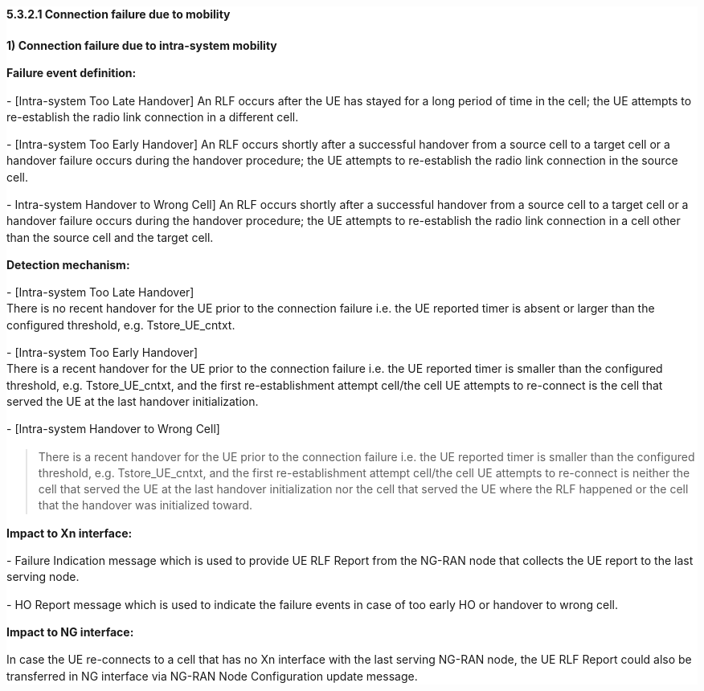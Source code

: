 #### 5.3.2.1 Connection failure due to mobility

**1) Connection failure due to intra-system mobility**

**Failure event definition:**

\- \[Intra-system Too Late Handover\] An RLF occurs after the UE has
stayed for a long period of time in the cell; the UE attempts to
re-establish the radio link connection in a different cell.

\- \[Intra-system Too Early Handover\] An RLF occurs shortly after a
successful handover from a source cell to a target cell or a handover
failure occurs during the handover procedure; the UE attempts to
re-establish the radio link connection in the source cell.

\- Intra-system Handover to Wrong Cell\] An RLF occurs shortly after a
successful handover from a source cell to a target cell or a handover
failure occurs during the handover procedure; the UE attempts to
re-establish the radio link connection in a cell other than the source
cell and the target cell.

**Detection mechanism:**

\- \[Intra-system Too Late Handover\]\
There is no recent handover for the UE prior to the connection failure
i.e. the UE reported timer is absent or larger than the configured
threshold, e.g. Tstore\_UE\_cntxt.

\- \[Intra-system Too Early Handover\]\
There is a recent handover for the UE prior to the connection failure
i.e. the UE reported timer is smaller than the configured threshold,
e.g. Tstore\_UE\_cntxt, and the first re-establishment attempt cell/the
cell UE attempts to re-connect is the cell that served the UE at the
last handover initialization.

\- \[Intra-system Handover to Wrong Cell\]

> There is a recent handover for the UE prior to the connection failure
> i.e. the UE reported timer is smaller than the configured threshold,
> e.g. Tstore\_UE\_cntxt, and the first re-establishment attempt
> cell/the cell UE attempts to re-connect is neither the cell that
> served the UE at the last handover initialization nor the cell that
> served the UE where the RLF happened or the cell that the handover was
> initialized toward.

**Impact to Xn interface:**

\- Failure Indication message which is used to provide UE RLF Report
from the NG-RAN node that collects the UE report to the last serving
node.

\- HO Report message which is used to indicate the failure events in
case of too early HO or handover to wrong cell.

**Impact to NG interface:**

In case the UE re-connects to a cell that has no Xn interface with the
last serving NG-RAN node, the UE RLF Report could also be transferred in
NG interface via NG-RAN Node Configuration update message.
